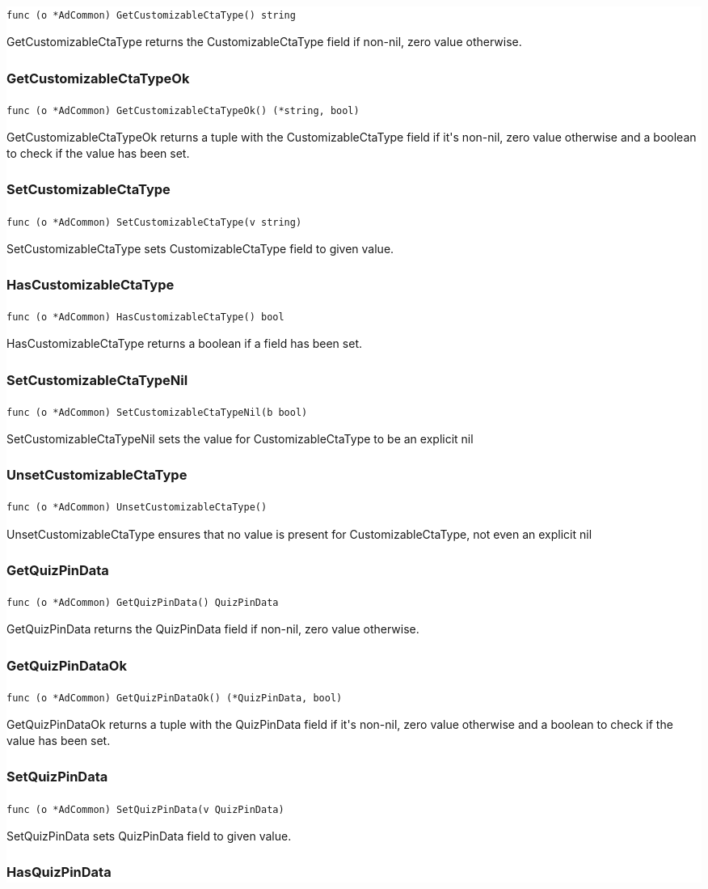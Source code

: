 `func (o *AdCommon) GetCustomizableCtaType() string`

GetCustomizableCtaType returns the CustomizableCtaType field if non-nil, zero value otherwise.

### GetCustomizableCtaTypeOk

`func (o *AdCommon) GetCustomizableCtaTypeOk() (*string, bool)`

GetCustomizableCtaTypeOk returns a tuple with the CustomizableCtaType field if it's non-nil, zero value otherwise
and a boolean to check if the value has been set.

### SetCustomizableCtaType

`func (o *AdCommon) SetCustomizableCtaType(v string)`

SetCustomizableCtaType sets CustomizableCtaType field to given value.

### HasCustomizableCtaType

`func (o *AdCommon) HasCustomizableCtaType() bool`

HasCustomizableCtaType returns a boolean if a field has been set.

### SetCustomizableCtaTypeNil

`func (o *AdCommon) SetCustomizableCtaTypeNil(b bool)`

 SetCustomizableCtaTypeNil sets the value for CustomizableCtaType to be an explicit nil

### UnsetCustomizableCtaType
`func (o *AdCommon) UnsetCustomizableCtaType()`

UnsetCustomizableCtaType ensures that no value is present for CustomizableCtaType, not even an explicit nil
### GetQuizPinData

`func (o *AdCommon) GetQuizPinData() QuizPinData`

GetQuizPinData returns the QuizPinData field if non-nil, zero value otherwise.

### GetQuizPinDataOk

`func (o *AdCommon) GetQuizPinDataOk() (*QuizPinData, bool)`

GetQuizPinDataOk returns a tuple with the QuizPinData field if it's non-nil, zero value otherwise
and a boolean to check if the value has been set.

### SetQuizPinData

`func (o *AdCommon) SetQuizPinData(v QuizPinData)`

SetQuizPinData sets QuizPinData field to given value.

### HasQuizPinData
